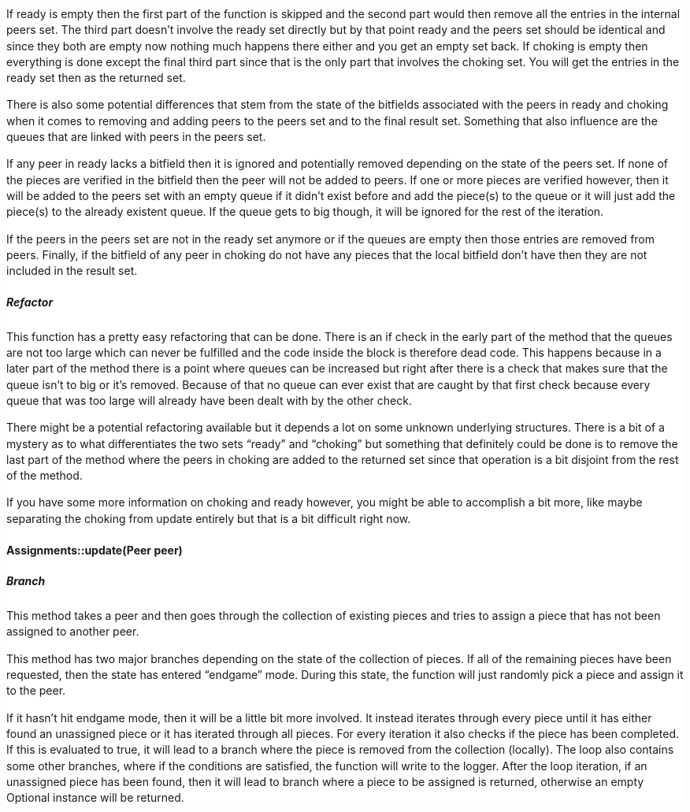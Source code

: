 If ready is empty then the first part of the function is skipped and the second part would then remove all the entries in the internal peers set. The third part doesn’t involve the ready set directly but by that point ready and the peers set should be identical and since they both are empty now nothing much happens there either and you get an empty set back.
If choking is empty then everything is done except the final third part since that is the only part that involves the choking set. You will get the entries in the ready set then as the returned set.

There is also some potential differences that stem from the state of the bitfields associated with the peers in ready and choking when it comes to removing and adding peers to the peers set and to the final result set. Something that also influence are the queues that are linked with peers in the peers set.

If any peer in ready lacks a bitfield then it is ignored and potentially removed depending on the state of the peers set. If none of the pieces are verified in the bitfield then the peer will not be added to peers. If one or more pieces are verified however, then it will be added to the peers set with an empty queue if it didn’t exist before and add the piece(s) to the queue or it will just add the piece(s) to the already existent queue. If the queue gets to big though, it will be ignored for the rest of the iteration.

If the peers in the peers set are not in the ready set anymore or if the queues are empty then those entries are removed from peers. Finally, if the bitfield of any peer in choking do not have any pieces that the local bitfield don’t have then they are not included in the result set.

##### Refactor
This function has a pretty easy refactoring that can be done. There is an if check in the early part of the method that the queues are not too large which can never be fulfilled and the code inside the block is therefore dead code. This happens because in a later part of the method there is a point where queues can be increased but right after there is a check that makes sure that the queue isn’t to big or it’s removed. Because of that no queue can ever exist that are caught by that first check because every queue that was too large will already have been dealt with by the other check.

There might be a potential refactoring available but it depends a lot on some unknown underlying structures. There is a bit of a mystery as to what differentiates the two sets “ready” and “choking” but something that definitely could be done is to remove the last part of the method where the peers in choking are added to the returned set since that operation is a bit disjoint from the rest of the method.

If you have some more information on choking and ready however, you might be able to accomplish a bit more, like maybe separating the choking from update entirely but that is a bit difficult right now.

#### Assignments::update(Peer peer)
##### Branch
This method takes a peer and then goes through the collection of existing pieces and tries to assign a piece that has not been assigned to another peer. 

This method has two major branches depending on the state of the collection of pieces. If all of the remaining pieces have been requested, then the state has entered “endgame” mode. During this state, the function will just randomly pick a piece and assign it to the peer. 

If it hasn’t hit endgame mode, then it will be a little bit more involved. It instead iterates through every piece until it has either found an unassigned piece or it has iterated through all pieces. For every iteration it also checks if the piece has been completed. If this is evaluated to true, it will lead to a branch where the piece is removed from the collection (locally). The loop also contains some other branches, where if the conditions are satisfied, the function will write to the logger. After the loop iteration, if an unassigned piece has been found, then it will lead to branch where a piece to be assigned is returned, otherwise an empty Optional instance will be returned.  
